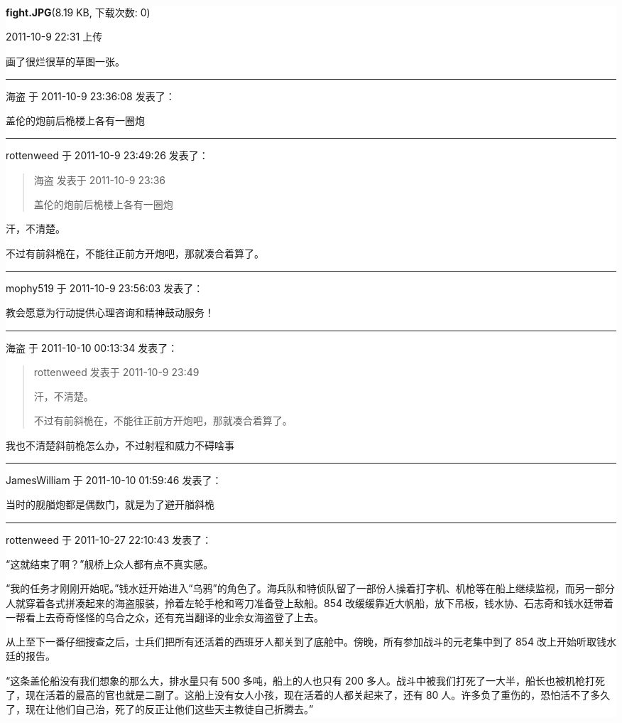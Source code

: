**fight.JPG**(8.19 KB, 下载次数: 0)

2011-10-9 22:31 上传

画了很烂很草的草图一张。

---

海盗 于 2011-10-9 23:36:08 发表了：

盖伦的炮前后桅楼上各有一圈炮

---

rottenweed 于 2011-10-9 23:49:26 发表了：

> 海盗 发表于 2011-10-9 23:36
>
> 盖伦的炮前后桅楼上各有一圈炮

汗，不清楚。

不过有前斜桅在，不能往正前方开炮吧，那就凑合着算了。

---

mophy519 于 2011-10-9 23:56:03 发表了：

教会愿意为行动提供心理咨询和精神鼓动服务！

---

海盗 于 2011-10-10 00:13:34 发表了：

> rottenweed 发表于 2011-10-9 23:49
>
> 汗，不清楚。
>
> 不过有前斜桅在，不能往正前方开炮吧，那就凑合着算了。

我也不清楚斜前桅怎么办，不过射程和威力不碍啥事

---

JamesWilliam 于 2011-10-10 01:59:46 发表了：

当时的舰艏炮都是偶数门，就是为了避开艏斜桅

---

rottenweed 于 2011-10-27 22:10:43 发表了：

“这就结束了啊？”舰桥上众人都有点不真实感。

“我的任务才刚刚开始呢。”钱水廷开始进入“乌鸦”的角色了。海兵队和特侦队留了一部份人操着打字机、机枪等在船上继续监视，而另一部分人就穿着各式拼凑起来的海盗服装，拎着左轮手枪和弯刀准备登上敌船。854 改缓缓靠近大帆船，放下吊板，钱水协、石志奇和钱水廷带着一帮看上去奇奇怪怪的乌合之众，还有充当翻译的业余女海盗登了上去。

从上至下一番仔细搜查之后，士兵们把所有还活着的西班牙人都关到了底舱中。傍晚，所有参加战斗的元老集中到了 854 改上开始听取钱水廷的报告。

“这条盖伦船没有我们想象的那么大，排水量只有 500 多吨，船上的人也只有 200 多人。战斗中被我们打死了一大半，船长也被机枪打死了，现在活着的最高的官也就是二副了。这船上没有女人小孩，现在活着的人都关起来了，还有 80 人。许多负了重伤的，恐怕活不了多久了，现在让他们自己治，死了的反正让他们这些天主教徒自己折腾去。”
